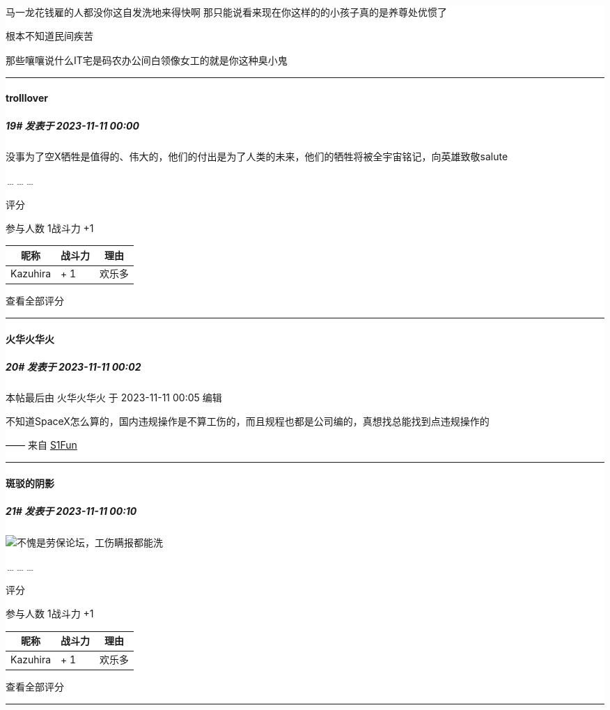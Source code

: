 马一龙花钱雇的人都没你这自发洗地来得快啊</blockquote>
那只能说看来现在你这样的的小孩子真的是养尊处优惯了

根本不知道民间疾苦

那些嚷嚷说什么IT宅是码农办公间白领像女工的就是你这种臭小鬼

*****

####  trolllover  
##### 19#       发表于 2023-11-11 00:00

没事为了空X牺牲是值得的、伟大的，他们的付出是为了人类的未来，他们的牺牲将被全宇宙铭记，向英雄致敬salute

﹍﹍﹍

评分

 参与人数 1战斗力 +1

|昵称|战斗力|理由|
|----|---|---|
| Kazuhira| + 1|欢乐多|

查看全部评分

*****

####  火华火华火  
##### 20#       发表于 2023-11-11 00:02

 本帖最后由 火华火华火 于 2023-11-11 00:05 编辑 

不知道SpaceX怎么算的，国内违规操作是不算工伤的，而且规程也都是公司编的，真想找总能找到点违规操作的

—— 来自 [S1Fun](https://s1fun.koalcat.com)

*****

####  斑驳的阴影  
##### 21#       发表于 2023-11-11 00:10

<img src="https://static.saraba1st.com/image/smiley/face2017/067.png" referrerpolicy="no-referrer">不愧是劳保论坛，工伤瞒报都能洗

﹍﹍﹍

评分

 参与人数 1战斗力 +1

|昵称|战斗力|理由|
|----|---|---|
| Kazuhira| + 1|欢乐多|

查看全部评分

*****
